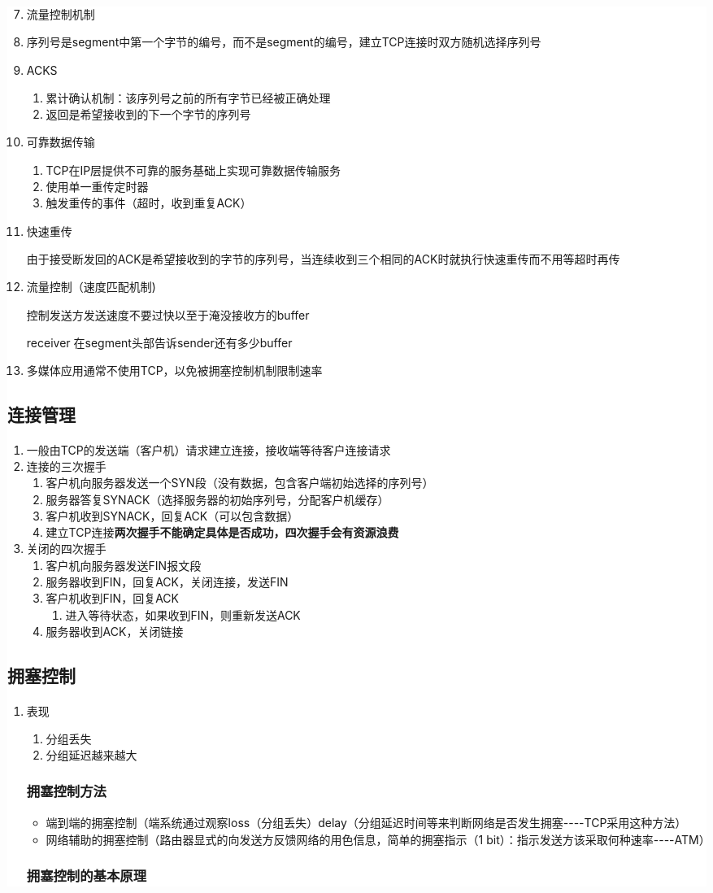 7. 流量控制机制

8. 序列号是segment中第一个字节的编号，而不是segment的编号，建立TCP连接时双方随机选择序列号

9. ACKS

   1. 累计确认机制：该序列号之前的所有字节已经被正确处理
   2. 返回是希望接收到的下一个字节的序列号

10. 可靠数据传输

    1. TCP在IP层提供不可靠的服务基础上实现可靠数据传输服务
    2. 使用单一重传定时器
    3. 触发重传的事件（超时，收到重复ACK）

11. 快速重传

    ​	由于接受断发回的ACK是希望接收到的字节的序列号，当连续收到三个相同的ACK时就执行快速重传而不用等超时再传

12. 流量控制（速度匹配机制)

    控制发送方发送速度不要过快以至于淹没接收方的buffer

    receiver 在segment头部告诉sender还有多少buffer

13. 多媒体应用通常不使用TCP，以免被拥塞控制机制限制速率



## 连接管理

1. 一般由TCP的发送端（客户机）请求建立连接，接收端等待客户连接请求
2. 连接的三次握手
   1. 客户机向服务器发送一个SYN段（没有数据，包含客户端初始选择的序列号）
   2. 服务器答复SYNACK（选择服务器的初始序列号，分配客户机缓存）
   3. 客户机收到SYNACK，回复ACK（可以包含数据）
   4. 建立TCP连接**两次握手不能确定具体是否成功，四次握手会有资源浪费**
3. 关闭的四次握手
   1. 客户机向服务器发送FIN报文段
   2. 服务器收到FIN，回复ACK，关闭连接，发送FIN
   3. 客户机收到FIN，回复ACK
      1. 进入等待状态，如果收到FIN，则重新发送ACK
   4. 服务器收到ACK，关闭链接

## 拥塞控制

1. 表现

   1. 分组丢失
   2. 分组延迟越来越大

   ### 拥塞控制方法

   - 端到端的拥塞控制（端系统通过观察loss（分组丢失）delay（分组延迟时间等来判断网络是否发生拥塞----TCP采用这种方法）
   - 网络辅助的拥塞控制（路由器显式的向发送方反馈网络的用色信息，简单的拥塞指示（1 bit）：指示发送方该采取何种速率----ATM）

   ### 拥塞控制的基本原理
